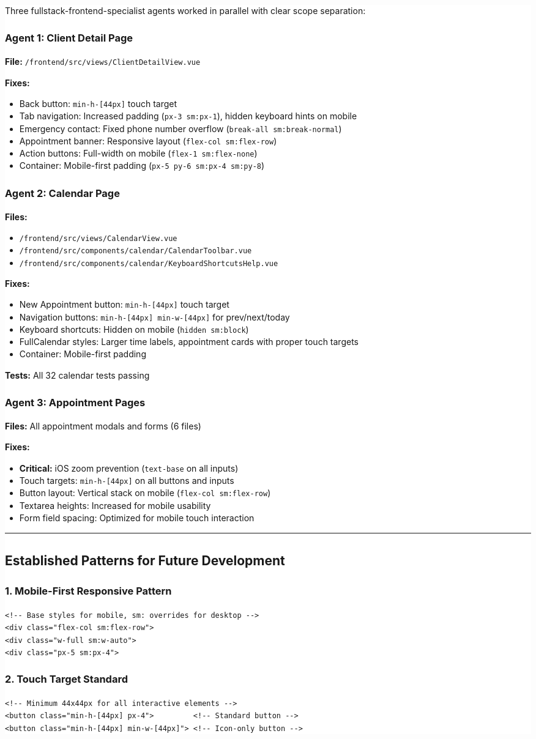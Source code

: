 Three fullstack-frontend-specialist agents worked in parallel with clear scope separation:

### Agent 1: Client Detail Page
**File:** `/frontend/src/views/ClientDetailView.vue`

**Fixes:**
- Back button: `min-h-[44px]` touch target
- Tab navigation: Increased padding (`px-3 sm:px-1`), hidden keyboard hints on mobile
- Emergency contact: Fixed phone number overflow (`break-all sm:break-normal`)
- Appointment banner: Responsive layout (`flex-col sm:flex-row`)
- Action buttons: Full-width on mobile (`flex-1 sm:flex-none`)
- Container: Mobile-first padding (`px-5 py-6 sm:px-4 sm:py-8`)

### Agent 2: Calendar Page
**Files:**
- `/frontend/src/views/CalendarView.vue`
- `/frontend/src/components/calendar/CalendarToolbar.vue`
- `/frontend/src/components/calendar/KeyboardShortcutsHelp.vue`

**Fixes:**
- New Appointment button: `min-h-[44px]` touch target
- Navigation buttons: `min-h-[44px] min-w-[44px]` for prev/next/today
- Keyboard shortcuts: Hidden on mobile (`hidden sm:block`)
- FullCalendar styles: Larger time labels, appointment cards with proper touch targets
- Container: Mobile-first padding

**Tests:** All 32 calendar tests passing

### Agent 3: Appointment Pages
**Files:** All appointment modals and forms (6 files)

**Fixes:**
- **Critical:** iOS zoom prevention (`text-base` on all inputs)
- Touch targets: `min-h-[44px]` on all buttons and inputs
- Button layout: Vertical stack on mobile (`flex-col sm:flex-row`)
- Textarea heights: Increased for mobile usability
- Form field spacing: Optimized for mobile touch interaction

---

## Established Patterns for Future Development

### 1. Mobile-First Responsive Pattern
```vue
<!-- Base styles for mobile, sm: overrides for desktop -->
<div class="flex-col sm:flex-row">
<div class="w-full sm:w-auto">
<div class="px-5 sm:px-4">
```

### 2. Touch Target Standard
```vue
<!-- Minimum 44x44px for all interactive elements -->
<button class="min-h-[44px] px-4">         <!-- Standard button -->
<button class="min-h-[44px] min-w-[44px]"> <!-- Icon-only button -->
```
